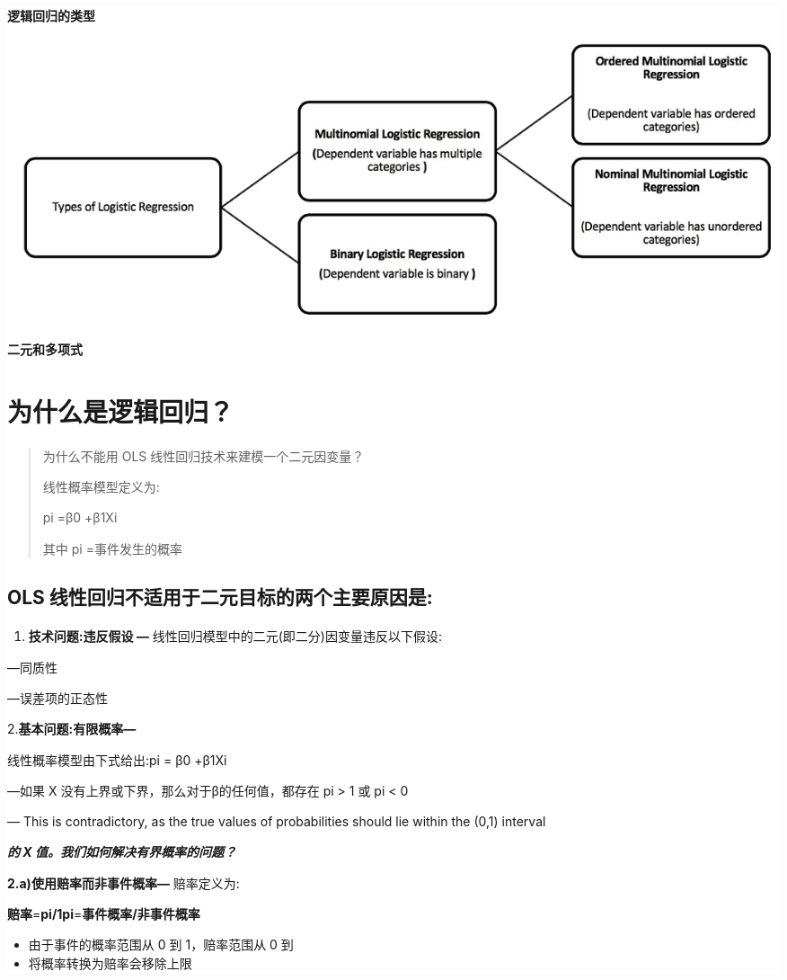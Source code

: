 
**逻辑回归的类型**

![](img/663e56a6ed994f5865417499dde2d437.png)

**二元和多项式**

# **为什么是逻辑回归？**

> 为什么不能用 OLS 线性回归技术来建模一个二元因变量？
> 
> 线性概率模型定义为:
> 
> pi =β0 +β1Xi
> 
> 其中 pi =事件发生的概率

## OLS 线性回归不适用于二元目标的两个主要原因是:

1.  **技术问题:违反假设 *—*** 线性回归模型中的二元(即二分)因变量违反以下假设:

—同质性

—误差项的正态性

2.**基本问题:有限概率—**

线性概率模型由下式给出:pi = β0 +β1Xi

—如果 X 没有上界或下界，那么对于β的任何值，都存在 pi > 1 或 pi < 0

— This is contradictory, as the true values of probabilities should lie within the (0,1) interval

***的 X 值。我们如何解决有界概率的问题？***

**2.a)使用赔率而非事件概率—** 赔率定义为:

**赔率**=**pi/1pi**=**事件概率/非事件概率**

*   由于事件的概率范围从 0 到 1，赔率范围从 0 到
*   将概率转换为赔率会移除上限
